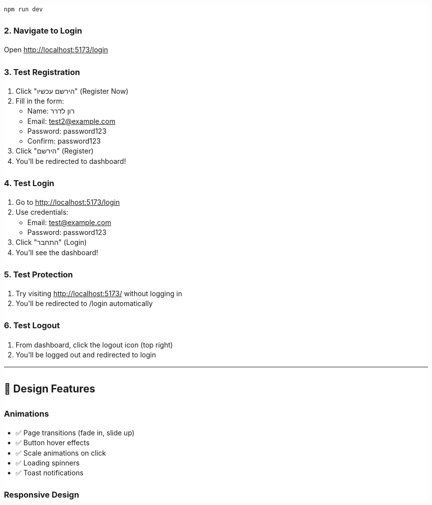 ```powershell
npm run dev
```

### **2. Navigate to Login**

Open <http://localhost:5173/login>

### **3. Test Registration**

1. Click "הירשם עכשיו" (Register Now)
2. Fill in the form:
   - Name: רון לדרר
   - Email: <test2@example.com>
   - Password: password123
   - Confirm: password123
3. Click "הירשם" (Register)
4. You'll be redirected to dashboard!

### **4. Test Login**

1. Go to <http://localhost:5173/login>
2. Use credentials:
   - Email: <test@example.com>
   - Password: password123
3. Click "התחבר" (Login)
4. You'll see the dashboard!

### **5. Test Protection**

1. Try visiting <http://localhost:5173/> without logging in
2. You'll be redirected to /login automatically

### **6. Test Logout**

1. From dashboard, click the logout icon (top right)
2. You'll be logged out and redirected to login

---

## 🎨 Design Features

### **Animations**

- ✅ Page transitions (fade in, slide up)
- ✅ Button hover effects
- ✅ Scale animations on click
- ✅ Loading spinners
- ✅ Toast notifications

### **Responsive Design**
